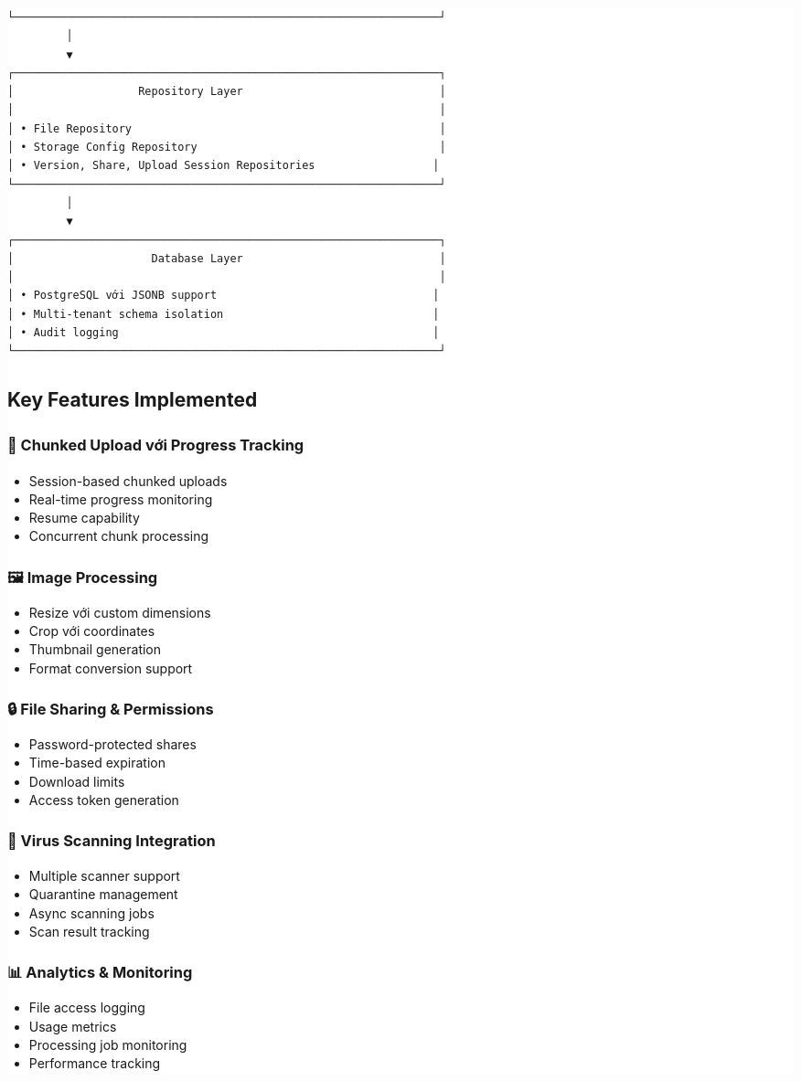 ```
└─────────────────────────────────────────────────────────────────┘
         │
         ▼
┌─────────────────────────────────────────────────────────────────┐
│                   Repository Layer                              │
│                                                                 │
│ • File Repository                                               │
│ • Storage Config Repository                                     │
│ • Version, Share, Upload Session Repositories                  │
└─────────────────────────────────────────────────────────────────┘
         │
         ▼
┌─────────────────────────────────────────────────────────────────┐
│                     Database Layer                              │
│                                                                 │
│ • PostgreSQL với JSONB support                                 │
│ • Multi-tenant schema isolation                                │
│ • Audit logging                                                │
└─────────────────────────────────────────────────────────────────┘
```

## Key Features Implemented

### 🔄 Chunked Upload với Progress Tracking
- Session-based chunked uploads
- Real-time progress monitoring
- Resume capability
- Concurrent chunk processing

### 🖼️ Image Processing
- Resize với custom dimensions
- Crop với coordinates
- Thumbnail generation
- Format conversion support

### 🔒 File Sharing & Permissions
- Password-protected shares
- Time-based expiration
- Download limits
- Access token generation

### 🦠 Virus Scanning Integration
- Multiple scanner support
- Quarantine management
- Async scanning jobs
- Scan result tracking

### 📊 Analytics & Monitoring
- File access logging
- Usage metrics
- Processing job monitoring
- Performance tracking
